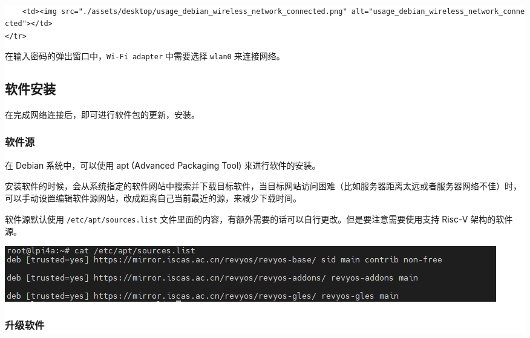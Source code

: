         <td><img src="./assets/desktop/usage_debian_wireless_network_connected.png" alt="usage_debian_wireless_network_connected"></td>
    </tr>
</table>

在输入密码的弹出窗口中，`Wi-Fi adapter` 中需要选择 `wlan0` 来连接网络。



## 软件安装

在完成网络连接后，即可进行软件包的更新，安装。

### 软件源

在 Debian 系统中，可以使用 apt (Advanced Packaging Tool) 来进行软件的安装。

安装软件的时候，会从系统指定的软件网站中搜索并下载目标软件，当目标网站访问困难（比如服务器距离太远或者服务器网络不佳）时，可以手动设置编辑软件源网站，改成距离自己当前最近的源，来减少下载时间。

软件源默认使用 `/etc/apt/sources.list` 文件里面的内容，有额外需要的话可以自行更改。但是要注意需要使用支持 Risc-V 架构的软件源。

![usage_debian_apt_change_source](./assets/desktop/usage_debian_apt_change_source.png)

### 升级软件
